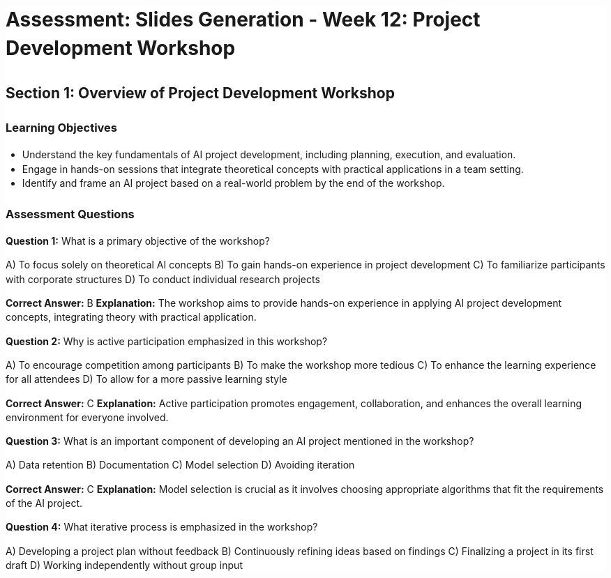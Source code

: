 # Assessment: Slides Generation - Week 12: Project Development Workshop

## Section 1: Overview of Project Development Workshop

### Learning Objectives
- Understand the key fundamentals of AI project development, including planning, execution, and evaluation.
- Engage in hands-on sessions that integrate theoretical concepts with practical applications in a team setting.
- Identify and frame an AI project based on a real-world problem by the end of the workshop.

### Assessment Questions

**Question 1:** What is a primary objective of the workshop?

  A) To focus solely on theoretical AI concepts
  B) To gain hands-on experience in project development
  C) To familiarize participants with corporate structures
  D) To conduct individual research projects

**Correct Answer:** B
**Explanation:** The workshop aims to provide hands-on experience in applying AI project development concepts, integrating theory with practical application.

**Question 2:** Why is active participation emphasized in this workshop?

  A) To encourage competition among participants
  B) To make the workshop more tedious
  C) To enhance the learning experience for all attendees
  D) To allow for a more passive learning style

**Correct Answer:** C
**Explanation:** Active participation promotes engagement, collaboration, and enhances the overall learning environment for everyone involved.

**Question 3:** What is an important component of developing an AI project mentioned in the workshop?

  A) Data retention
  B) Documentation
  C) Model selection
  D) Avoiding iteration

**Correct Answer:** C
**Explanation:** Model selection is crucial as it involves choosing appropriate algorithms that fit the requirements of the AI project.

**Question 4:** What iterative process is emphasized in the workshop?

  A) Developing a project plan without feedback
  B) Continuously refining ideas based on findings
  C) Finalizing a project in its first draft
  D) Working independently without group input
